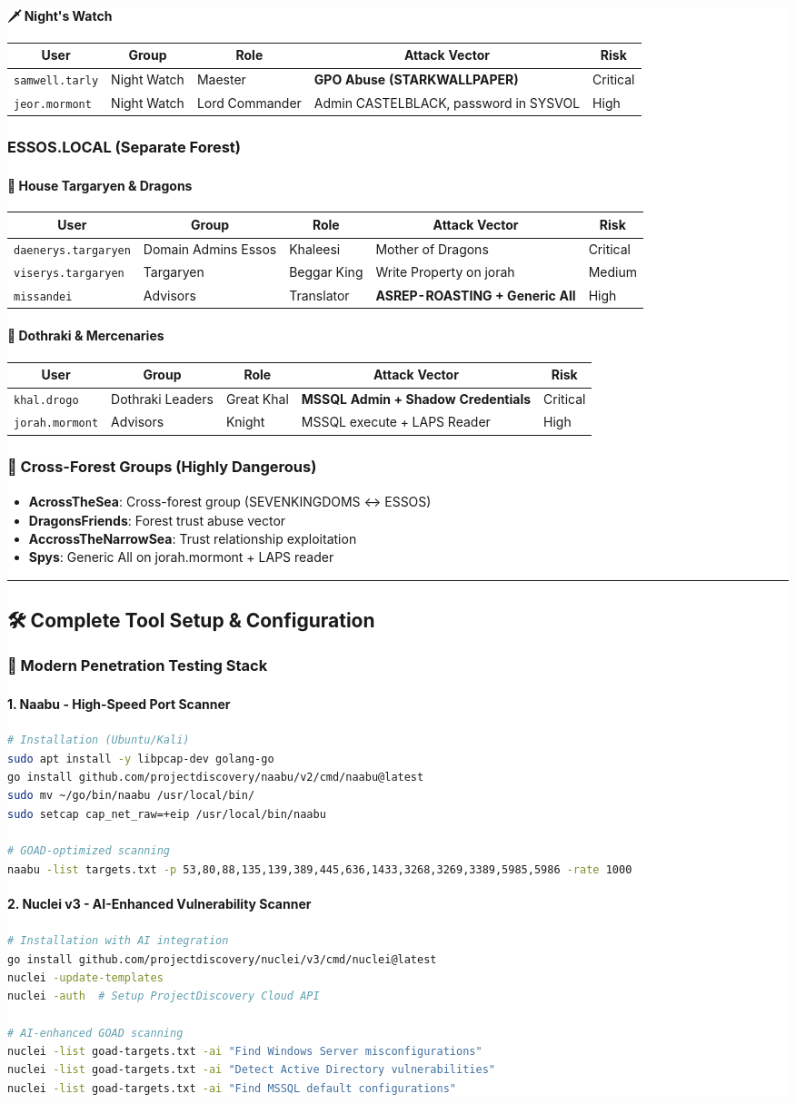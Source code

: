 #### **🗡️ Night's Watch**
| **User** | **Group** | **Role** | **Attack Vector** | **Risk** |
|----------|-----------|----------|-------------------|----------|
| `samwell.tarly` | Night Watch | Maester | **GPO Abuse (STARKWALLPAPER)** | Critical |
| `jeor.mormont` | Night Watch | Lord Commander | Admin CASTELBLACK, password in SYSVOL | High |

### **ESSOS.LOCAL (Separate Forest)**

#### **🐉 House Targaryen & Dragons**
| **User** | **Group** | **Role** | **Attack Vector** | **Risk** |
|----------|-----------|----------|-------------------|----------|
| `daenerys.targaryen` | Domain Admins Essos | Khaleesi | Mother of Dragons | Critical |
| `viserys.targaryen` | Targaryen | Beggar King | Write Property on jorah | Medium |
| `missandei` | Advisors | Translator | **ASREP-ROASTING + Generic All** | High |

#### **🏇 Dothraki & Mercenaries**
| **User** | **Group** | **Role** | **Attack Vector** | **Risk** |
|----------|-----------|----------|-------------------|----------|
| `khal.drogo` | Dothraki Leaders | Great Khal | **MSSQL Admin + Shadow Credentials** | Critical |
| `jorah.mormont` | Advisors | Knight | MSSQL execute + LAPS Reader | High |

### **🌊 Cross-Forest Groups (Highly Dangerous)**
- **AcrossTheSea**: Cross-forest group (SEVENKINGDOMS ↔ ESSOS)
- **DragonsFriends**: Forest trust abuse vector  
- **AccrossTheNarrowSea**: Trust relationship exploitation
- **Spys**: Generic All on jorah.mormont + LAPS reader

---

## 🛠️ **Complete Tool Setup & Configuration**

### **🚀 Modern Penetration Testing Stack**

#### **1. Naabu - High-Speed Port Scanner**
```bash
# Installation (Ubuntu/Kali)
sudo apt install -y libpcap-dev golang-go
go install github.com/projectdiscovery/naabu/v2/cmd/naabu@latest
sudo mv ~/go/bin/naabu /usr/local/bin/
sudo setcap cap_net_raw=+eip /usr/local/bin/naabu

# GOAD-optimized scanning
naabu -list targets.txt -p 53,80,88,135,139,389,445,636,1433,3268,3269,3389,5985,5986 -rate 1000
```

#### **2. Nuclei v3 - AI-Enhanced Vulnerability Scanner**
```bash
# Installation with AI integration
go install github.com/projectdiscovery/nuclei/v3/cmd/nuclei@latest
nuclei -update-templates
nuclei -auth  # Setup ProjectDiscovery Cloud API

# AI-enhanced GOAD scanning
nuclei -list goad-targets.txt -ai "Find Windows Server misconfigurations"
nuclei -list goad-targets.txt -ai "Detect Active Directory vulnerabilities"
nuclei -list goad-targets.txt -ai "Find MSSQL default configurations"
```
